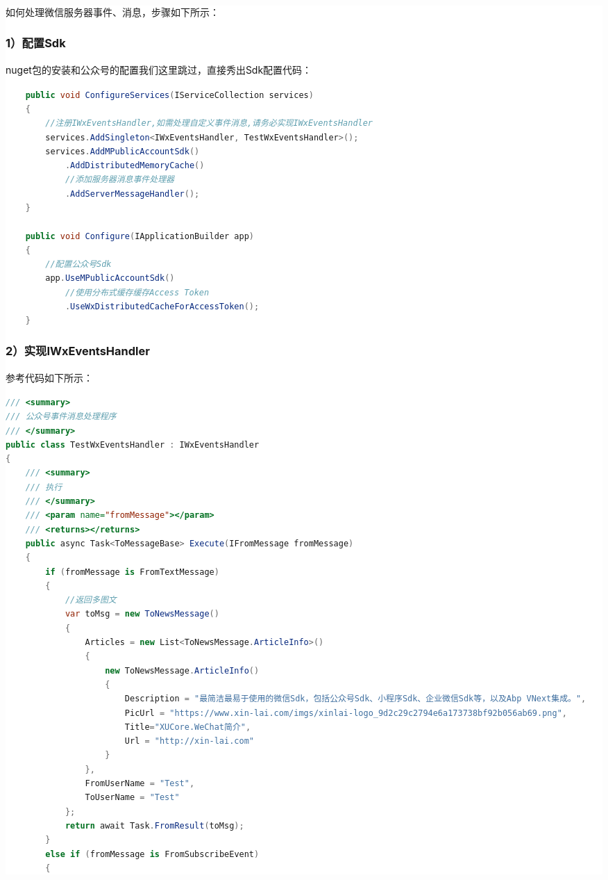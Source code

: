 如何处理微信服务器事件、消息，步骤如下所示：

### 1）配置Sdk

nuget包的安装和公众号的配置我们这里跳过，直接秀出Sdk配置代码：

```csharp
    public void ConfigureServices(IServiceCollection services)
    {
        //注册IWxEventsHandler,如需处理自定义事件消息,请务必实现IWxEventsHandler
        services.AddSingleton<IWxEventsHandler, TestWxEventsHandler>();
        services.AddMPublicAccountSdk()
            .AddDistributedMemoryCache()
            //添加服务器消息事件处理器
            .AddServerMessageHandler();
    }

    public void Configure(IApplicationBuilder app)
    {
        //配置公众号Sdk
        app.UseMPublicAccountSdk()
            //使用分布式缓存缓存Access Token
            .UseWxDistributedCacheForAccessToken();
    }
```
### 2）实现IWxEventsHandler

参考代码如下所示：

```csharp
/// <summary>
/// 公众号事件消息处理程序
/// </summary>
public class TestWxEventsHandler : IWxEventsHandler
{
    /// <summary>
    /// 执行
    /// </summary>
    /// <param name="fromMessage"></param>
    /// <returns></returns>
    public async Task<ToMessageBase> Execute(IFromMessage fromMessage)
    {
        if (fromMessage is FromTextMessage)
        {
            //返回多图文
            var toMsg = new ToNewsMessage()
            {
                Articles = new List<ToNewsMessage.ArticleInfo>()
                {
                    new ToNewsMessage.ArticleInfo()
                    {
                        Description = "最简洁最易于使用的微信Sdk，包括公众号Sdk、小程序Sdk、企业微信Sdk等，以及Abp VNext集成。",
                        PicUrl = "https://www.xin-lai.com/imgs/xinlai-logo_9d2c29c2794e6a173738bf92b056ab69.png",
                        Title="XUCore.WeChat简介",
                        Url = "http://xin-lai.com"
                    }
                },
                FromUserName = "Test",
                ToUserName = "Test"
            };
            return await Task.FromResult(toMsg);
        }
        else if (fromMessage is FromSubscribeEvent)
        {
```